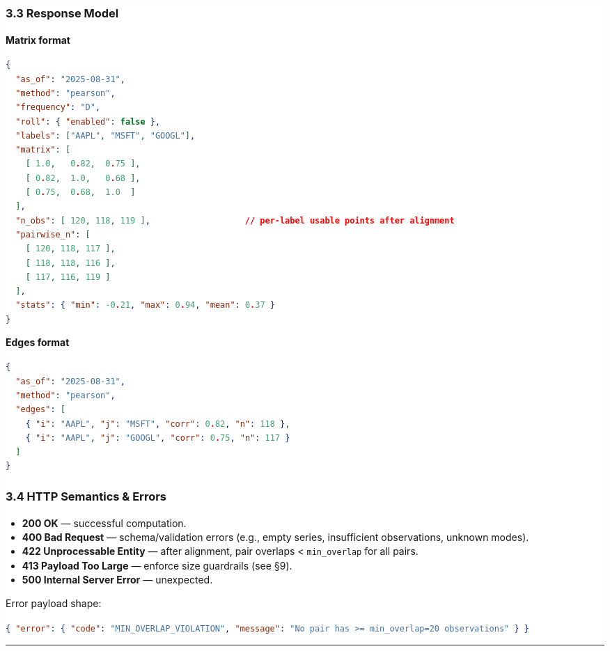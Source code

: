 ### 3.3 Response Model

**Matrix format**

```json
{
  "as_of": "2025-08-31",
  "method": "pearson",
  "frequency": "D",
  "roll": { "enabled": false },
  "labels": ["AAPL", "MSFT", "GOOGL"],
  "matrix": [
    [ 1.0,   0.82,  0.75 ],
    [ 0.82,  1.0,   0.68 ],
    [ 0.75,  0.68,  1.0  ]
  ],
  "n_obs": [ 120, 118, 119 ],                   // per-label usable points after alignment
  "pairwise_n": [
    [ 120, 118, 117 ],
    [ 118, 118, 116 ],
    [ 117, 116, 119 ]
  ],
  "stats": { "min": -0.21, "max": 0.94, "mean": 0.37 }
}
```

**Edges format**

```json
{
  "as_of": "2025-08-31",
  "method": "pearson",
  "edges": [
    { "i": "AAPL", "j": "MSFT", "corr": 0.82, "n": 118 },
    { "i": "AAPL", "j": "GOOGL", "corr": 0.75, "n": 117 }
  ]
}
```

### 3.4 HTTP Semantics & Errors

* **200 OK** — successful computation.
* **400 Bad Request** — schema/validation errors (e.g., empty series, insufficient observations, unknown modes).
* **422 Unprocessable Entity** — after alignment, pair overlaps < `min_overlap` for all pairs.
* **413 Payload Too Large** — enforce size guardrails (see §9).
* **500 Internal Server Error** — unexpected.

Error payload shape:

```json
{ "error": { "code": "MIN_OVERLAP_VIOLATION", "message": "No pair has >= min_overlap=20 observations" } }
```

---